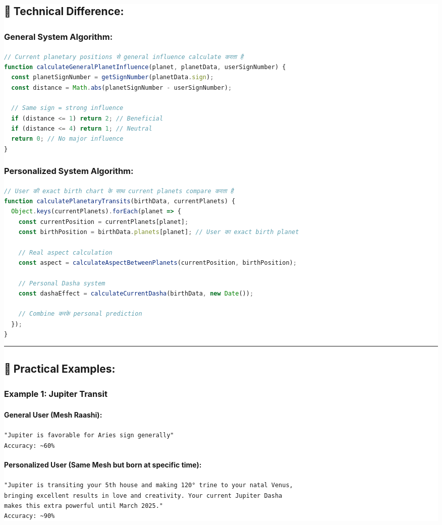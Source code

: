 
## 🔬 **Technical Difference**:

### **General System Algorithm**:
```javascript
// Current planetary positions से general influence calculate करता है
function calculateGeneralPlanetInfluence(planet, planetData, userSignNumber) {
  const planetSignNumber = getSignNumber(planetData.sign);
  const distance = Math.abs(planetSignNumber - userSignNumber);
  
  // Same sign = strong influence
  if (distance <= 1) return 2; // Beneficial
  if (distance <= 4) return 1; // Neutral
  return 0; // No major influence
}
```

### **Personalized System Algorithm**:
```javascript
// User की exact birth chart के साथ current planets compare करता है
function calculatePlanetaryTransits(birthData, currentPlanets) {
  Object.keys(currentPlanets).forEach(planet => {
    const currentPosition = currentPlanets[planet];
    const birthPosition = birthData.planets[planet]; // User का exact birth planet
    
    // Real aspect calculation
    const aspect = calculateAspectBetweenPlanets(currentPosition, birthPosition);
    
    // Personal Dasha system
    const dashaEffect = calculateCurrentDasha(birthData, new Date());
    
    // Combine करके personal prediction
  });
}
```

---

## 🎯 **Practical Examples**:

### **Example 1: Jupiter Transit**

#### General User (Mesh Raashi):
```
"Jupiter is favorable for Aries sign generally"
Accuracy: ~60%
```

#### Personalized User (Same Mesh but born at specific time):
```
"Jupiter is transiting your 5th house and making 120° trine to your natal Venus, 
bringing excellent results in love and creativity. Your current Jupiter Dasha 
makes this extra powerful until March 2025."
Accuracy: ~90%
```
